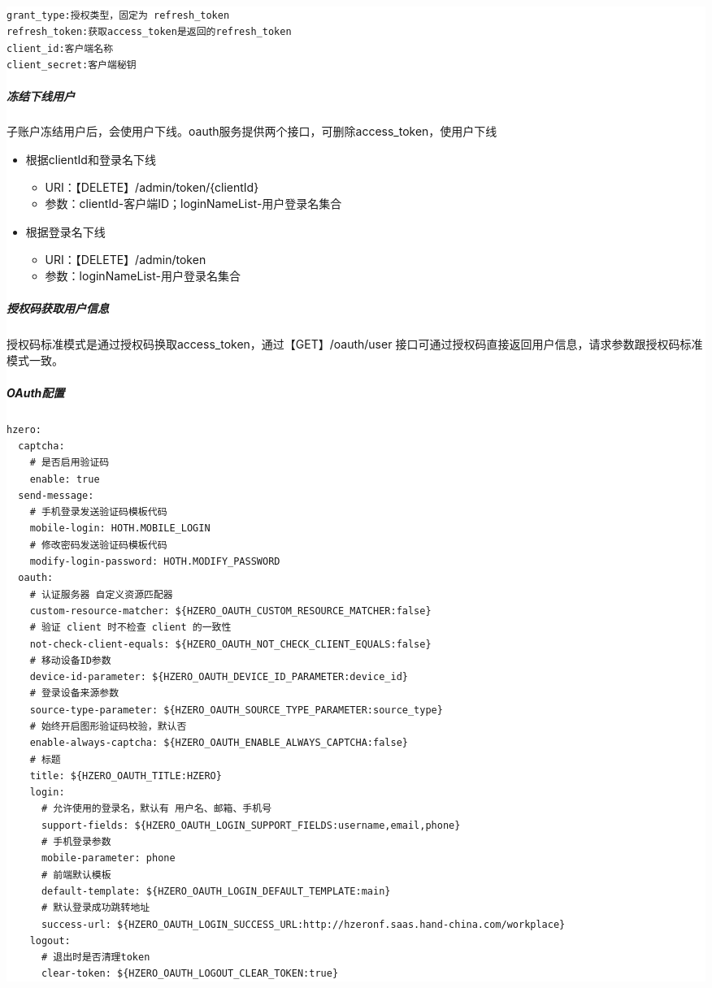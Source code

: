 ```
grant_type:授权类型，固定为 refresh_token
refresh_token:获取access_token是返回的refresh_token
client_id:客户端名称
client_secret:客户端秘钥
```

##### 冻结下线用户
子账户冻结用户后，会使用户下线。oauth服务提供两个接口，可删除access_token，使用户下线

- 根据clientId和登录名下线
	- URI：【DELETE】/admin/token/{clientId}
	- 参数：clientId-客户端ID；loginNameList-用户登录名集合

- 根据登录名下线
	- URI：【DELETE】/admin/token
	- 参数：loginNameList-用户登录名集合

##### 授权码获取用户信息
授权码标准模式是通过授权码换取access_token，通过【GET】/oauth/user 接口可通过授权码直接返回用户信息，请求参数跟授权码标准模式一致。

##### OAuth配置
```
hzero:
  captcha:
    # 是否启用验证码
    enable: true
  send-message:
    # 手机登录发送验证码模板代码
    mobile-login: HOTH.MOBILE_LOGIN
    # 修改密码发送验证码模板代码
    modify-login-password: HOTH.MODIFY_PASSWORD
  oauth:
    # 认证服务器 自定义资源匹配器
    custom-resource-matcher: ${HZERO_OAUTH_CUSTOM_RESOURCE_MATCHER:false}
    # 验证 client 时不检查 client 的一致性
    not-check-client-equals: ${HZERO_OAUTH_NOT_CHECK_CLIENT_EQUALS:false}
    # 移动设备ID参数
    device-id-parameter: ${HZERO_OAUTH_DEVICE_ID_PARAMETER:device_id}
    # 登录设备来源参数
    source-type-parameter: ${HZERO_OAUTH_SOURCE_TYPE_PARAMETER:source_type}
    # 始终开启图形验证码校验，默认否
    enable-always-captcha: ${HZERO_OAUTH_ENABLE_ALWAYS_CAPTCHA:false}
    # 标题
    title: ${HZERO_OAUTH_TITLE:HZERO}
    login:
      # 允许使用的登录名，默认有 用户名、邮箱、手机号
      support-fields: ${HZERO_OAUTH_LOGIN_SUPPORT_FIELDS:username,email,phone}
      # 手机登录参数
      mobile-parameter: phone
      # 前端默认模板
      default-template: ${HZERO_OAUTH_LOGIN_DEFAULT_TEMPLATE:main}
      # 默认登录成功跳转地址
      success-url: ${HZERO_OAUTH_LOGIN_SUCCESS_URL:http://hzeronf.saas.hand-china.com/workplace}
    logout:
      # 退出时是否清理token
      clear-token: ${HZERO_OAUTH_LOGOUT_CLEAR_TOKEN:true}
```
